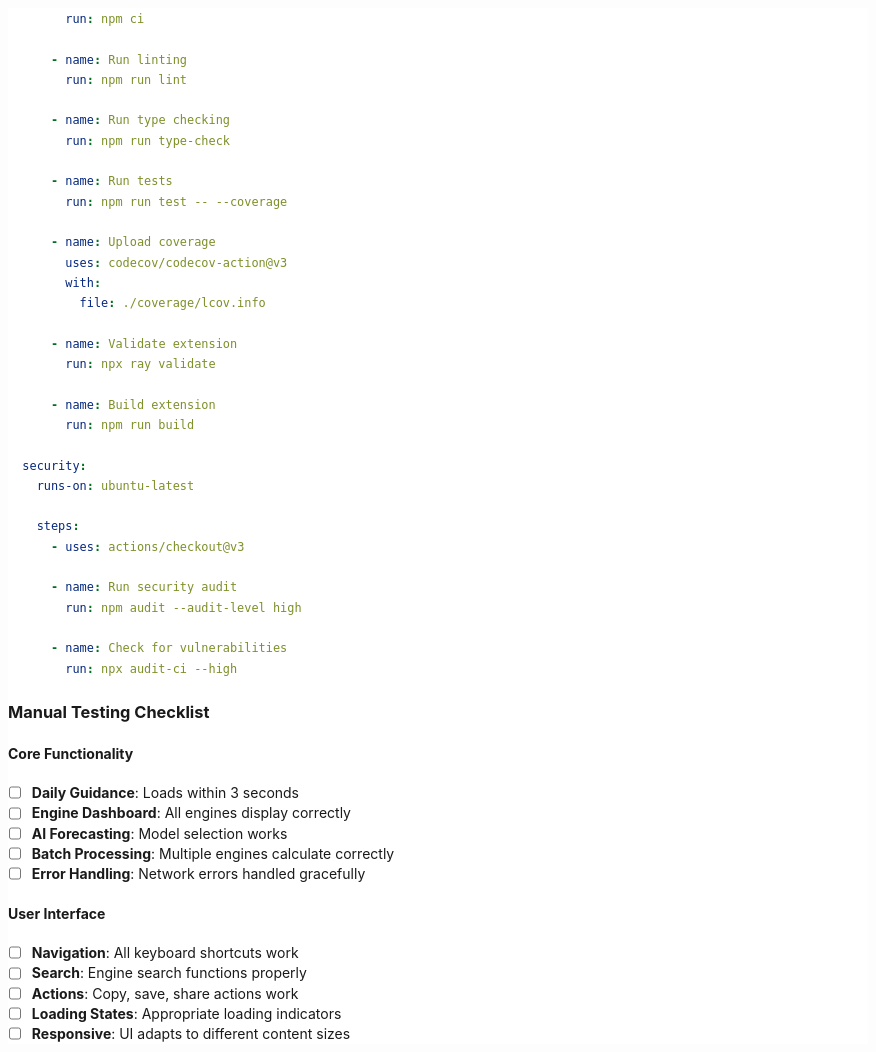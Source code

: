 ```yaml
        run: npm ci
      
      - name: Run linting
        run: npm run lint
      
      - name: Run type checking
        run: npm run type-check
      
      - name: Run tests
        run: npm run test -- --coverage
      
      - name: Upload coverage
        uses: codecov/codecov-action@v3
        with:
          file: ./coverage/lcov.info
      
      - name: Validate extension
        run: npx ray validate
      
      - name: Build extension
        run: npm run build

  security:
    runs-on: ubuntu-latest
    
    steps:
      - uses: actions/checkout@v3
      
      - name: Run security audit
        run: npm audit --audit-level high
      
      - name: Check for vulnerabilities
        run: npx audit-ci --high
```

### Manual Testing Checklist

#### Core Functionality
- [ ] **Daily Guidance**: Loads within 3 seconds
- [ ] **Engine Dashboard**: All engines display correctly
- [ ] **AI Forecasting**: Model selection works
- [ ] **Batch Processing**: Multiple engines calculate correctly
- [ ] **Error Handling**: Network errors handled gracefully

#### User Interface
- [ ] **Navigation**: All keyboard shortcuts work
- [ ] **Search**: Engine search functions properly
- [ ] **Actions**: Copy, save, share actions work
- [ ] **Loading States**: Appropriate loading indicators
- [ ] **Responsive**: UI adapts to different content sizes
